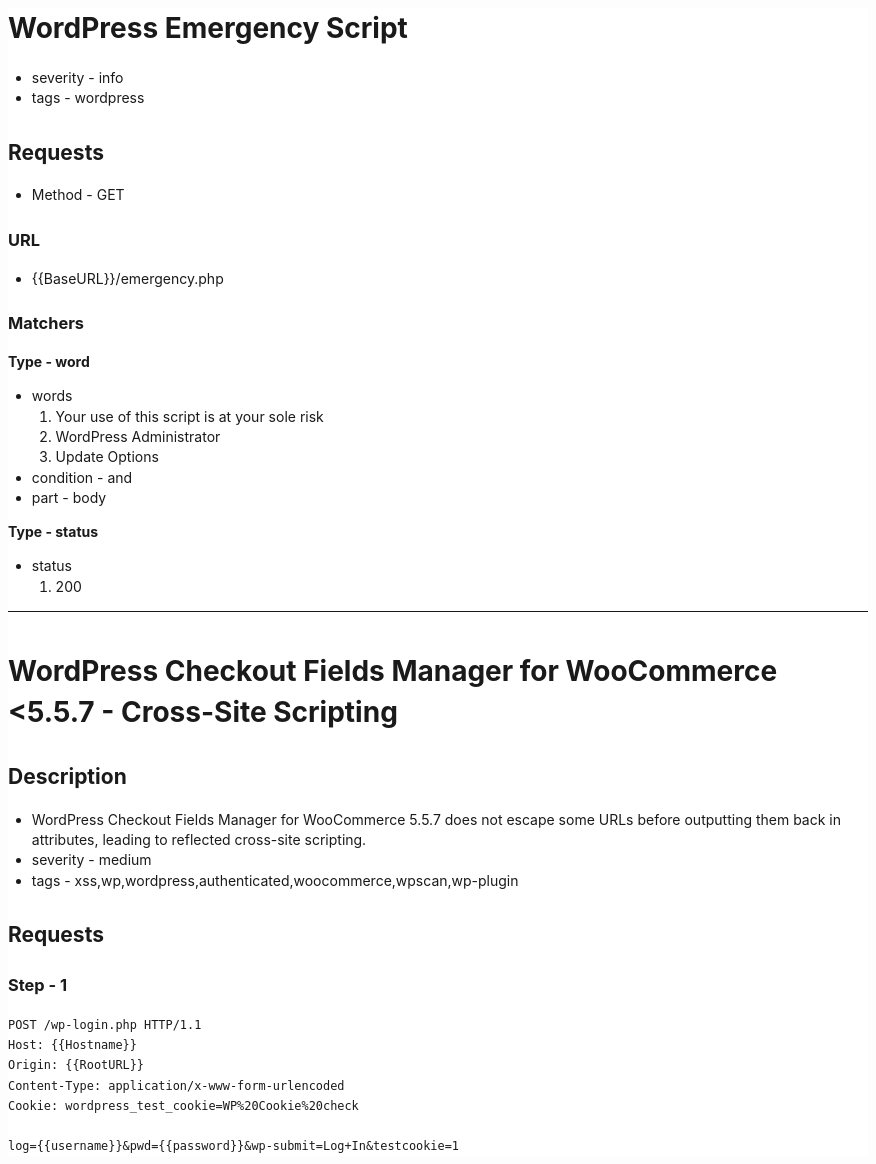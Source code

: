 
# WordPress Emergency Script

- severity - info
- tags - wordpress

## Requests

- Method - GET

### URL

- {{BaseURL}}/emergency.php

### Matchers

**Type - word**

- words
  1. Your use of this script is at your sole risk
  2. WordPress Administrator
  3. Update Options
- condition - and
- part - body

**Type - status**

- status
  1. 200

---

# WordPress Checkout Fields Manager for WooCommerce \<5.5.7 - Cross-Site Scripting

## Description

- WordPress Checkout Fields Manager for WooCommerce 5.5.7 does not escape some URLs before outputting them back in attributes, leading to reflected cross-site scripting.
- severity - medium
- tags - xss,wp,wordpress,authenticated,woocommerce,wpscan,wp-plugin

## Requests

### Step - 1

```
POST /wp-login.php HTTP/1.1
Host: {{Hostname}}
Origin: {{RootURL}}
Content-Type: application/x-www-form-urlencoded
Cookie: wordpress_test_cookie=WP%20Cookie%20check

log={{username}}&pwd={{password}}&wp-submit=Log+In&testcookie=1

```
